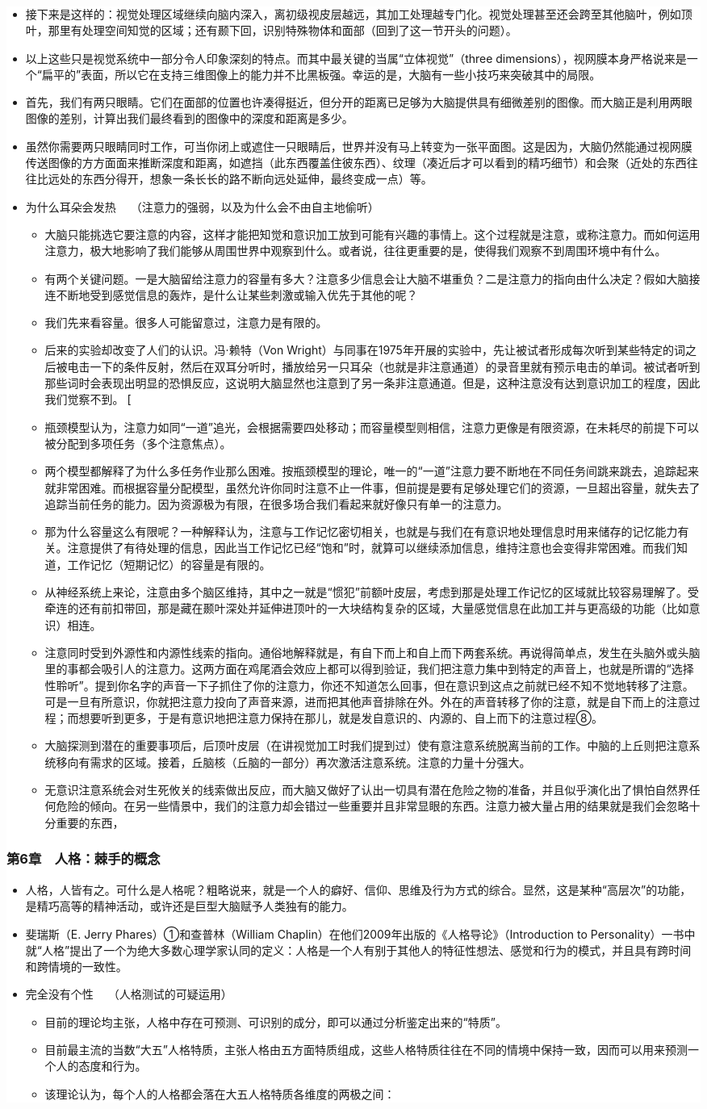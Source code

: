   - 接下来是这样的：视觉处理区域继续向脑内深入，离初级视皮层越远，其加工处理越专门化。视觉处理甚至还会跨至其他脑叶，例如顶叶，那里有处理空间知觉的区域；还有颞下回，识别特殊物体和面部（回到了这一节开头的问题）。

  - 以上这些只是视觉系统中一部分令人印象深刻的特点。而其中最关键的当属“立体视觉”（three dimensions），视网膜本身严格说来是一个“扁平的”表面，所以它在支持三维图像上的能力并不比黑板强。幸运的是，大脑有一些小技巧来突破其中的局限。

  - 首先，我们有两只眼睛。它们在面部的位置也许凑得挺近，但分开的距离已足够为大脑提供具有细微差别的图像。而大脑正是利用两眼图像的差别，计算出我们最终看到的图像中的深度和距离是多少。

  - 虽然你需要两只眼睛同时工作，可当你闭上或遮住一只眼睛后，世界并没有马上转变为一张平面图。这是因为，大脑仍然能通过视网膜传送图像的方方面面来推断深度和距离，如遮挡（此东西覆盖住彼东西）、纹理（凑近后才可以看到的精巧细节）和会聚（近处的东西往往比远处的东西分得开，想象一条长长的路不断向远处延伸，最终变成一点）等。

- 为什么耳朵会发热　
（注意力的强弱，以及为什么会不由自主地偷听）

  - 大脑只能挑选它要注意的内容，这样才能把知觉和意识加工放到可能有兴趣的事情上。这个过程就是注意，或称注意力。而如何运用注意力，极大地影响了我们能够从周围世界中观察到什么。或者说，往往更重要的是，使得我们观察不到周围环境中有什么。

  - 有两个关键问题。一是大脑留给注意力的容量有多大？注意多少信息会让大脑不堪重负？二是注意力的指向由什么决定？假如大脑接连不断地受到感觉信息的轰炸，是什么让某些刺激或输入优先于其他的呢？

  - 我们先来看容量。很多人可能留意过，注意力是有限的。

  - 后来的实验却改变了人们的认识。冯·赖特（Von Wright）与同事在1975年开展的实验中，先让被试者形成每次听到某些特定的词之后被电击一下的条件反射，然后在双耳分听时，播放给另一只耳朵（也就是非注意通道）的录音里就有预示电击的单词。被试者听到那些词时会表现出明显的恐惧反应，这说明大脑显然也注意到了另一条非注意通道。但是，这种注意没有达到意识加工的程度，因此我们觉察不到。
[
  - 瓶颈模型认为，注意力如同“一道”追光，会根据需要四处移动；而容量模型则相信，注意力更像是有限资源，在未耗尽的前提下可以被分配到多项任务（多个注意焦点）。

  - 两个模型都解释了为什么多任务作业那么困难。按瓶颈模型的理论，唯一的“一道”注意力要不断地在不同任务间跳来跳去，追踪起来就非常困难。而根据容量分配模型，虽然允许你同时注意不止一件事，但前提是要有足够处理它们的资源，一旦超出容量，就失去了追踪当前任务的能力。因为资源极为有限，在很多场合我们看起来就好像只有单一的注意力。

  - 那为什么容量这么有限呢？一种解释认为，注意与工作记忆密切相关，也就是与我们在有意识地处理信息时用来储存的记忆能力有关。注意提供了有待处理的信息，因此当工作记忆已经“饱和”时，就算可以继续添加信息，维持注意也会变得非常困难。而我们知道，工作记忆（短期记忆）的容量是有限的。

  - 从神经系统上来论，注意由多个脑区维持，其中之一就是“惯犯”前额叶皮层，考虑到那是处理工作记忆的区域就比较容易理解了。受牵连的还有前扣带回，那是藏在颞叶深处并延伸进顶叶的一大块结构复杂的区域，大量感觉信息在此加工并与更高级的功能（比如意识）相连。

  - 注意同时受到外源性和内源性线索的指向。通俗地解释就是，有自下而上和自上而下两套系统。再说得简单点，发生在头脑外或头脑里的事都会吸引人的注意力。这两方面在鸡尾酒会效应上都可以得到验证，我们把注意力集中到特定的声音上，也就是所谓的“选择性聆听”。提到你名字的声音一下子抓住了你的注意力，你还不知道怎么回事，但在意识到这点之前就已经不知不觉地转移了注意。可是一旦有所意识，你就把注意力投向了声音来源，进而把其他声音排除在外。外在的声音转移了你的注意，就是自下而上的注意过程；而想要听到更多，于是有意识地把注意力保持在那儿，就是发自意识的、内源的、自上而下的注意过程⑧。

  - 大脑探测到潜在的重要事项后，后顶叶皮层（在讲视觉加工时我们提到过）使有意注意系统脱离当前的工作。中脑的上丘则把注意系统移向有需求的区域。接着，丘脑核（丘脑的一部分）再次激活注意系统。注意的力量十分强大。

  - 无意识注意系统会对生死攸关的线索做出反应，而大脑又做好了认出一切具有潜在危险之物的准备，并且似乎演化出了惧怕自然界任何危险的倾向。在另一些情景中，我们的注意力却会错过一些重要并且非常显眼的东西。注意力被大量占用的结果就是我们会忽略十分重要的东西，

### 第6章　人格：棘手的概念

- 人格，人皆有之。可什么是人格呢？粗略说来，就是一个人的癖好、信仰、思维及行为方式的综合。显然，这是某种“高层次”的功能，是精巧高等的精神活动，或许还是巨型大脑赋予人类独有的能力。

- 斐瑞斯（E. Jerry Phares）①和查普林（William Chaplin）在他们2009年出版的《人格导论》（Introduction to Personality）一书中就“人格”提出了一个为绝大多数心理学家认同的定义：人格是一个人有别于其他人的特征性想法、感觉和行为的模式，并且具有跨时间和跨情境的一致性。

- 完全没有个性　
（人格测试的可疑运用）

  - 目前的理论均主张，人格中存在可预测、可识别的成分，即可以通过分析鉴定出来的“特质”。

  - 目前最主流的当数“大五”人格特质，主张人格由五方面特质组成，这些人格特质往往在不同的情境中保持一致，因而可以用来预测一个人的态度和行为。

  - 该理论认为，每个人的人格都会落在大五人格特质各维度的两极之间：
